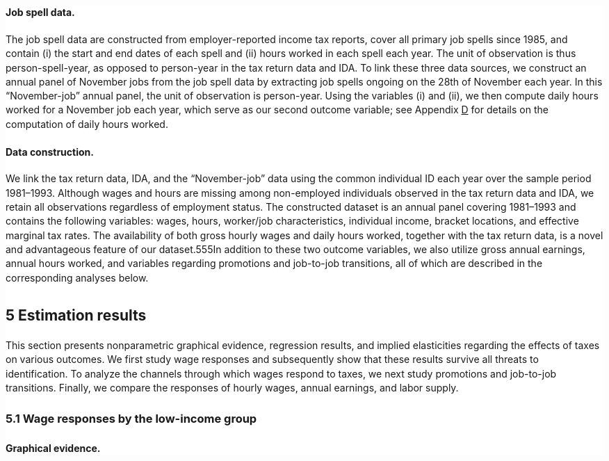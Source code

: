 #### Job spell data.

The job spell data are constructed from employer-reported income tax reports, cover all primary job spells since 1985, and contain (i) the start and end dates of each spell and (ii) hours worked in each spell each year. The unit of observation is thus person-spell-year, as opposed to person-year in the tax return data and IDA. To link these three data sources, we construct an annual panel of November jobs from the job spell data by extracting job spells ongoing on the 28th of November each year. In this “November-job” annual panel, the unit of observation is person-year. Using the variables (i) and (ii), we then compute daily hours worked for a November job each year, which serve as our second outcome variable; see Appendix [D](https://arxiv.org/html/2510.16483v1#A4 "Appendix D Computation of outcome variables: wages and hours ‣ Income Taxes, Gross Hourly Wages, and the Anatomy of Behavioral Responses: Evidence from a Danish Tax ReformWe would like to thank Mike Brewer, Pierre Cahuc, Manasi Deshpande, Peter Fredriksson, Chishio Furukawa, Nikolaj A. Harmon, Bo Honoré, Niels Johannesen, Daiji Kawaguchi, Francis Kramarz, Claus T. Kreiner, Jakob R. Munch, Fabien Postel-Vinay, Andrew Shephard, Oskar N. Skans, Linh T. Tô, Shintaro Yamaguchi, and seminar/conference participants at Aarhus University, CREST, EALE, IIPF, Osaka University, RIETI, Royal Holloway, and ZEW for their comments. Financial support from Aarhus University, RIETI, and Royal Holloway is gratefully acknowledged. Sumiya would also like to thank AUFF and, in particular, the Associate Professor Starting Grant awarded to Rune Vejlin.") for details on the computation of daily hours worked.

#### Data construction.

We link the tax return data, IDA, and the “November-job” data using the common individual ID each year over the sample period 1981–1993. Although wages and hours are missing among non-employed individuals observed in the tax return data and IDA, we retain all observations regardless of employment status. The constructed dataset is an annual panel covering 1981–1993 and contains the following variables: wages, hours, worker/job characteristics, individual income, bracket locations, and effective marginal tax rates. The availability of both gross hourly wages and daily hours worked, together with the tax return data, is a novel and advantageous feature of our dataset.555In addition to these two outcome variables, we also utilize gross annual earnings, annual hours worked, and variables regarding promotions and job-to-job transitions, all of which are described in the corresponding analyses below.

## 5 Estimation results

This section presents nonparametric graphical evidence, regression results, and implied elasticities regarding the effects of taxes on various outcomes. We first study wage responses and subsequently show that these results survive all threats to identification. To analyze the channels through which wages respond to taxes, we next study promotions and job-to-job transitions. Finally, we compare the responses of hourly wages, annual earnings, and labor supply.

### 5.1 Wage responses by the low-income group

#### Graphical evidence.
